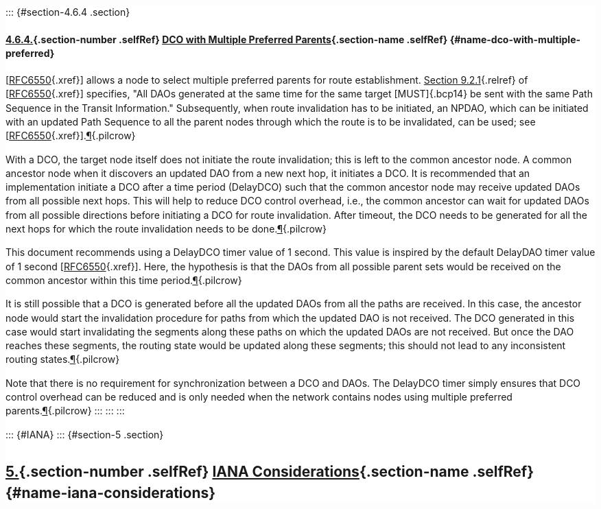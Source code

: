 ::: {#section-4.6.4 .section}
#### [4.6.4.](#section-4.6.4){.section-number .selfRef} [DCO with Multiple Preferred Parents](#name-dco-with-multiple-preferred){.section-name .selfRef} {#name-dco-with-multiple-preferred}

\[[RFC6550](#RFC6550){.xref}\] allows a node to select multiple
preferred parents for route establishment. [Section
9.2.1](https://www.rfc-editor.org/rfc/rfc6550#section-9.2.1){.relref} of
\[[RFC6550](#RFC6550){.xref}\] specifies, \"All DAOs generated at the
same time for the same target [MUST]{.bcp14} be sent with the same Path
Sequence in the Transit Information.\" Subsequently, when route
invalidation has to be initiated, an NPDAO, which can be initiated with
an updated Path Sequence to all the parent nodes through which the route
is to be invalidated, can be used; see
\[[RFC6550](#RFC6550){.xref}\].[¶](#section-4.6.4-1){.pilcrow}

With a DCO, the target node itself does not initiate the route
invalidation; this is left to the common ancestor node. A common
ancestor node when it discovers an updated DAO from a new next hop, it
initiates a DCO. It is recommended that an implementation initiate a DCO
after a time period (DelayDCO) such that the common ancestor node may
receive updated DAOs from all possible next hops. This will help to
reduce DCO control overhead, i.e., the common ancestor can wait for
updated DAOs from all possible directions before initiating a DCO for
route invalidation. After timeout, the DCO needs to be generated for all
the next hops for which the route invalidation needs to be
done.[¶](#section-4.6.4-2){.pilcrow}

This document recommends using a DelayDCO timer value of 1 second. This
value is inspired by the default DelayDAO timer value of 1 second
\[[RFC6550](#RFC6550){.xref}\]. Here, the hypothesis is that the DAOs
from all possible parent sets would be received on the common ancestor
within this time period.[¶](#section-4.6.4-3){.pilcrow}

It is still possible that a DCO is generated before all the updated DAOs
from all the paths are received. In this case, the ancestor node would
start the invalidation procedure for paths from which the updated DAO is
not received. The DCO generated in this case would start invalidating
the segments along these paths on which the updated DAOs are not
received. But once the DAO reaches these segments, the routing state
would be updated along these segments; this should not lead to any
inconsistent routing states.[¶](#section-4.6.4-4){.pilcrow}

Note that there is no requirement for synchronization between a DCO and
DAOs. The DelayDCO timer simply ensures that DCO control overhead can be
reduced and is only needed when the network contains nodes using
multiple preferred parents.[¶](#section-4.6.4-5){.pilcrow}
:::
:::
:::

::: {#IANA}
::: {#section-5 .section}
## [5.](#section-5){.section-number .selfRef} [IANA Considerations](#name-iana-considerations){.section-name .selfRef} {#name-iana-considerations}

